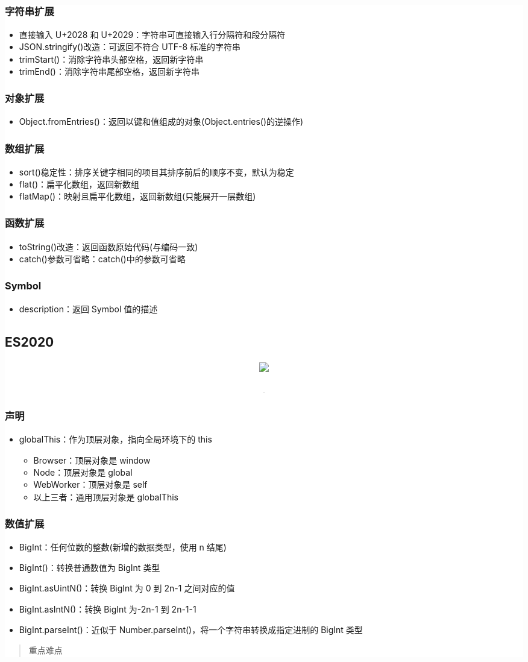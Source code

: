 ### 字符串扩展

- 直接输入 U+2028 和 U+2029：字符串可直接输入行分隔符和段分隔符
- JSON.stringify()改造：可返回不符合 UTF-8 标准的字符串
- trimStart()：消除字符串头部空格，返回新字符串
- trimEnd()：消除字符串尾部空格，返回新字符串

### 对象扩展

- Object.fromEntries()：返回以键和值组成的对象(Object.entries()的逆操作)

### 数组扩展

- sort()稳定性：排序关键字相同的项目其排序前后的顺序不变，默认为稳定
- flat()：扁平化数组，返回新数组
- flatMap()：映射且扁平化数组，返回新数组(只能展开一层数组)

### 函数扩展

- toString()改造：返回函数原始代码(与编码一致)
- catch()参数可省略：catch()中的参数可省略

### Symbol

- description：返回 Symbol 值的描述

## ES2020

<center><img style="width:70%;" src="https://masonosam.top/assets/2022-11-01-img/8.image">

<span style="color:orange; border-bottom: 1px solid #d9d9d9;display: inline-block;color: #999;padding: 2px;"></span></center>

### 声明

- globalThis：作为顶层对象，指向全局环境下的 this

  - Browser：顶层对象是 window
  - Node：顶层对象是 global
  - WebWorker：顶层对象是 self
  - 以上三者：通用顶层对象是 globalThis

### 数值扩展

- BigInt：任何位数的整数(新增的数据类型，使用 n 结尾)

- BigInt()：转换普通数值为 BigInt 类型
- BigInt.asUintN()：转换 BigInt 为 0 到 2n-1 之间对应的值
- BigInt.asIntN()：转换 BigInt 为-2n-1 到 2n-1-1
- BigInt.parseInt()：近似于 Number.parseInt()，将一个字符串转换成指定进制的 BigInt 类型

> 重点难点
